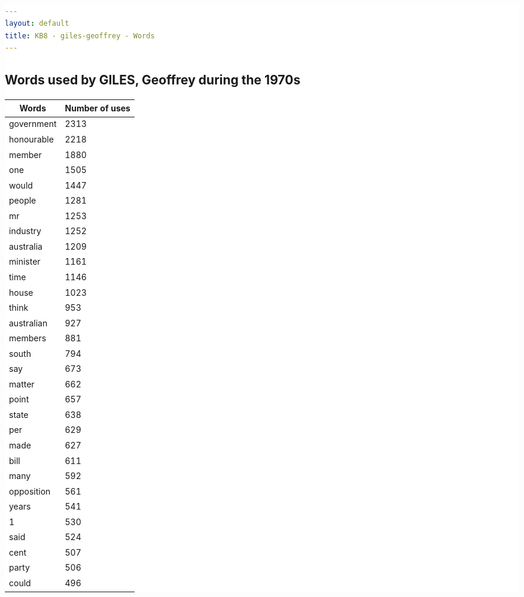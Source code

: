 ```yaml
---
layout: default
title: KB8 - giles-geoffrey - Words
---
```

## Words used by GILES, Geoffrey during the 1970s

| Words | Number of uses |
|--------------|----------------|
|government|2313|
|honourable|2218|
|member|1880|
|one|1505|
|would|1447|
|people|1281|
|mr|1253|
|industry|1252|
|australia|1209|
|minister|1161|
|time|1146|
|house|1023|
|think|953|
|australian|927|
|members|881|
|south|794|
|say|673|
|matter|662|
|point|657|
|state|638|
|per|629|
|made|627|
|bill|611|
|many|592|
|opposition|561|
|years|541|
|1|530|
|said|524|
|cent|507|
|party|506|
|could|496|